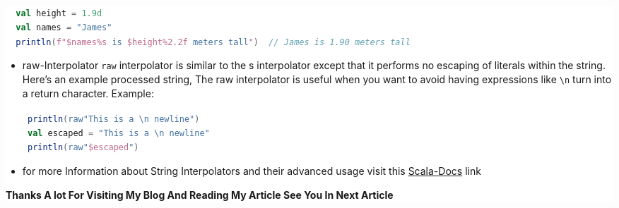   ```scala
    val height = 1.9d
    val names = "James"
    println(f"$names%s is $height%2.2f meters tall")  // James is 1.90 meters tall
  ``` 

  - raw-Interpolator
     `raw` interpolator is similar to the s interpolator except that it performs no escaping of literals within the string. Here’s an example processed string,
     The raw interpolator is useful when you want to avoid having expressions like `\n` turn into a return character.
     Example:

     ```scala
      println(raw"This is a \n newline")
      val escaped = "This is a \n newline"
      println(raw"$escaped")
     ```

  - for more Information about String Interpolators and their advanced usage visit this [Scala-Docs](https://docs.scala-lang.org/overviews/core/string-interpolation.html) link



**Thanks A lot For Visiting My Blog And Reading My Article See You In Next Article** 

